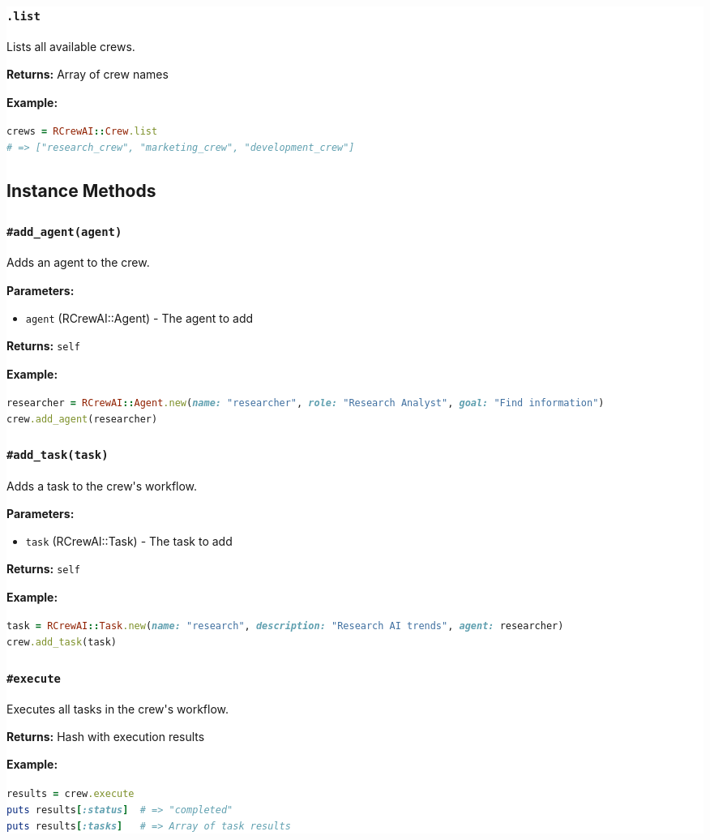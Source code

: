 ### `.list`

Lists all available crews.

**Returns:** Array of crew names

**Example:**
```ruby
crews = RCrewAI::Crew.list
# => ["research_crew", "marketing_crew", "development_crew"]
```

## Instance Methods

### `#add_agent(agent)`

Adds an agent to the crew.

**Parameters:**
- `agent` (RCrewAI::Agent) - The agent to add

**Returns:** `self`

**Example:**
```ruby
researcher = RCrewAI::Agent.new(name: "researcher", role: "Research Analyst", goal: "Find information")
crew.add_agent(researcher)
```

### `#add_task(task)`

Adds a task to the crew's workflow.

**Parameters:**
- `task` (RCrewAI::Task) - The task to add

**Returns:** `self`

**Example:**
```ruby
task = RCrewAI::Task.new(name: "research", description: "Research AI trends", agent: researcher)
crew.add_task(task)
```

### `#execute`

Executes all tasks in the crew's workflow.

**Returns:** Hash with execution results

**Example:**
```ruby
results = crew.execute
puts results[:status]  # => "completed"
puts results[:tasks]   # => Array of task results
```
